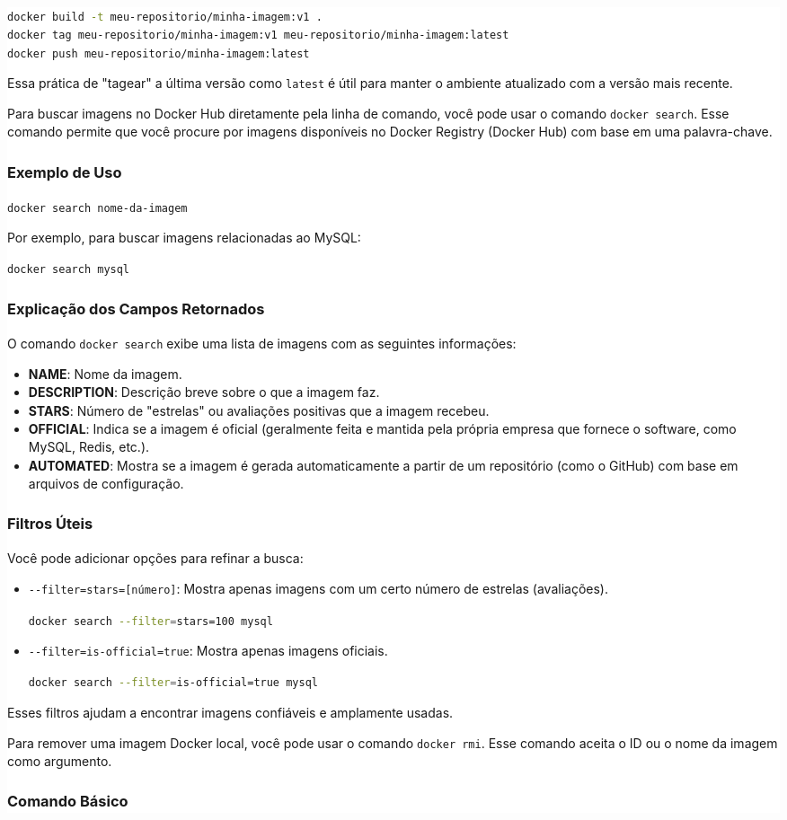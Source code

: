 ```bash
docker build -t meu-repositorio/minha-imagem:v1 .
docker tag meu-repositorio/minha-imagem:v1 meu-repositorio/minha-imagem:latest
docker push meu-repositorio/minha-imagem:latest
```

Essa prática de "tagear" a última versão como `latest` é útil para manter o ambiente atualizado com a versão mais recente.

Para buscar imagens no Docker Hub diretamente pela linha de comando, você pode usar o comando `docker search`. Esse comando permite que você procure por imagens disponíveis no Docker Registry (Docker Hub) com base em uma palavra-chave.

### Exemplo de Uso

```bash
docker search nome-da-imagem
```

Por exemplo, para buscar imagens relacionadas ao MySQL:

```bash
docker search mysql
```

### Explicação dos Campos Retornados

O comando `docker search` exibe uma lista de imagens com as seguintes informações:

- **NAME**: Nome da imagem.
- **DESCRIPTION**: Descrição breve sobre o que a imagem faz.
- **STARS**: Número de "estrelas" ou avaliações positivas que a imagem recebeu.
- **OFFICIAL**: Indica se a imagem é oficial (geralmente feita e mantida pela própria empresa que fornece o software, como MySQL, Redis, etc.).
- **AUTOMATED**: Mostra se a imagem é gerada automaticamente a partir de um repositório (como o GitHub) com base em arquivos de configuração.

### Filtros Úteis

Você pode adicionar opções para refinar a busca:

- `--filter=stars=[número]`: Mostra apenas imagens com um certo número de estrelas (avaliações).
  
  ```bash
  docker search --filter=stars=100 mysql
  ```

- `--filter=is-official=true`: Mostra apenas imagens oficiais.

  ```bash
  docker search --filter=is-official=true mysql
  ```

Esses filtros ajudam a encontrar imagens confiáveis e amplamente usadas.

Para remover uma imagem Docker local, você pode usar o comando `docker rmi`. Esse comando aceita o ID ou o nome da imagem como argumento.

### Comando Básico
